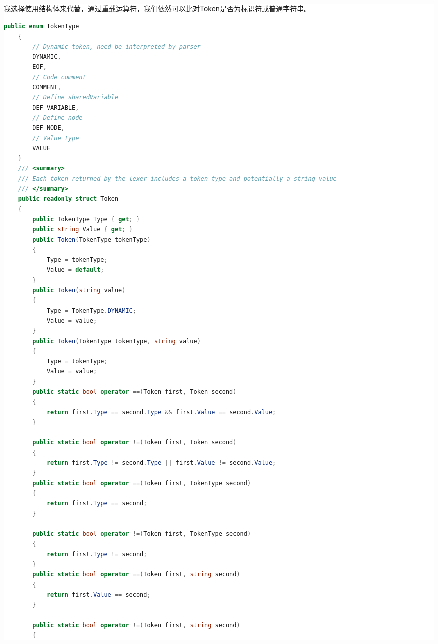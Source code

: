 我选择使用结构体来代替，通过重载运算符，我们依然可以比对Token是否为标识符或普通字符串。

```C#
public enum TokenType
    {
        // Dynamic token, need be interpreted by parser
        DYNAMIC,
        EOF,
        // Code comment
        COMMENT,
        // Define sharedVariable
        DEF_VARIABLE,
        // Define node
        DEF_NODE,
        // Value type
        VALUE
    }
    /// <summary>
    /// Each token returned by the lexer includes a token type and potentially a string value
    /// </summary>
    public readonly struct Token
    {
        public TokenType Type { get; }
        public string Value { get; }
        public Token(TokenType tokenType)
        {
            Type = tokenType;
            Value = default;
        }
        public Token(string value)
        {
            Type = TokenType.DYNAMIC;
            Value = value;
        }
        public Token(TokenType tokenType, string value)
        {
            Type = tokenType;
            Value = value;
        }
        public static bool operator ==(Token first, Token second)
        {
            return first.Type == second.Type && first.Value == second.Value;
        }

        public static bool operator !=(Token first, Token second)
        {
            return first.Type != second.Type || first.Value != second.Value;
        }
        public static bool operator ==(Token first, TokenType second)
        {
            return first.Type == second;
        }

        public static bool operator !=(Token first, TokenType second)
        {
            return first.Type != second;
        }
        public static bool operator ==(Token first, string second)
        {
            return first.Value == second;
        }

        public static bool operator !=(Token first, string second)
        {
```
